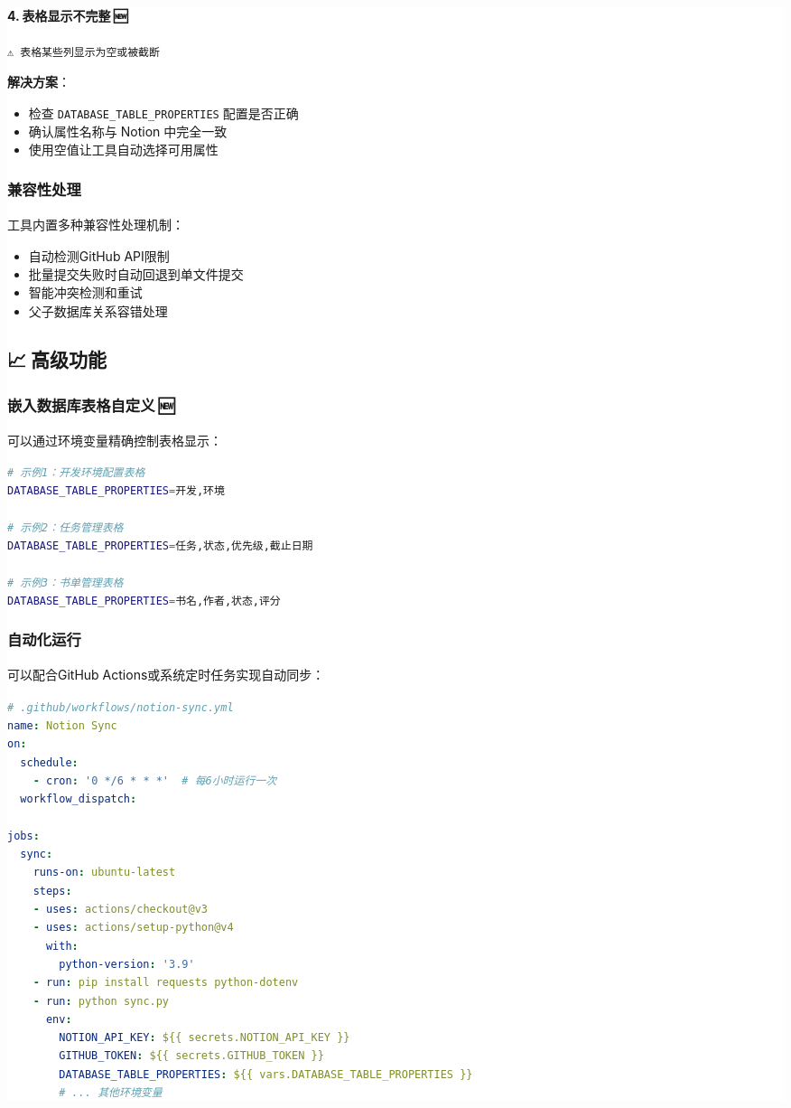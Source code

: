 #### 4. 表格显示不完整 🆕
```
⚠️ 表格某些列显示为空或被截断
```
**解决方案**：
- 检查 `DATABASE_TABLE_PROPERTIES` 配置是否正确
- 确认属性名称与 Notion 中完全一致
- 使用空值让工具自动选择可用属性

### 兼容性处理

工具内置多种兼容性处理机制：
- 自动检测GitHub API限制
- 批量提交失败时自动回退到单文件提交
- 智能冲突检测和重试
- 父子数据库关系容错处理

## 📈 高级功能

### 嵌入数据库表格自定义 🆕
可以通过环境变量精确控制表格显示：

```bash
# 示例1：开发环境配置表格
DATABASE_TABLE_PROPERTIES=开发,环境

# 示例2：任务管理表格
DATABASE_TABLE_PROPERTIES=任务,状态,优先级,截止日期

# 示例3：书单管理表格  
DATABASE_TABLE_PROPERTIES=书名,作者,状态,评分
```

### 自动化运行
可以配合GitHub Actions或系统定时任务实现自动同步：

```yaml
# .github/workflows/notion-sync.yml
name: Notion Sync
on:
  schedule:
    - cron: '0 */6 * * *'  # 每6小时运行一次
  workflow_dispatch:

jobs:
  sync:
    runs-on: ubuntu-latest
    steps:
    - uses: actions/checkout@v3
    - uses: actions/setup-python@v4
      with:
        python-version: '3.9'
    - run: pip install requests python-dotenv
    - run: python sync.py
      env:
        NOTION_API_KEY: ${{ secrets.NOTION_API_KEY }}
        GITHUB_TOKEN: ${{ secrets.GITHUB_TOKEN }}
        DATABASE_TABLE_PROPERTIES: ${{ vars.DATABASE_TABLE_PROPERTIES }}
        # ... 其他环境变量
```
